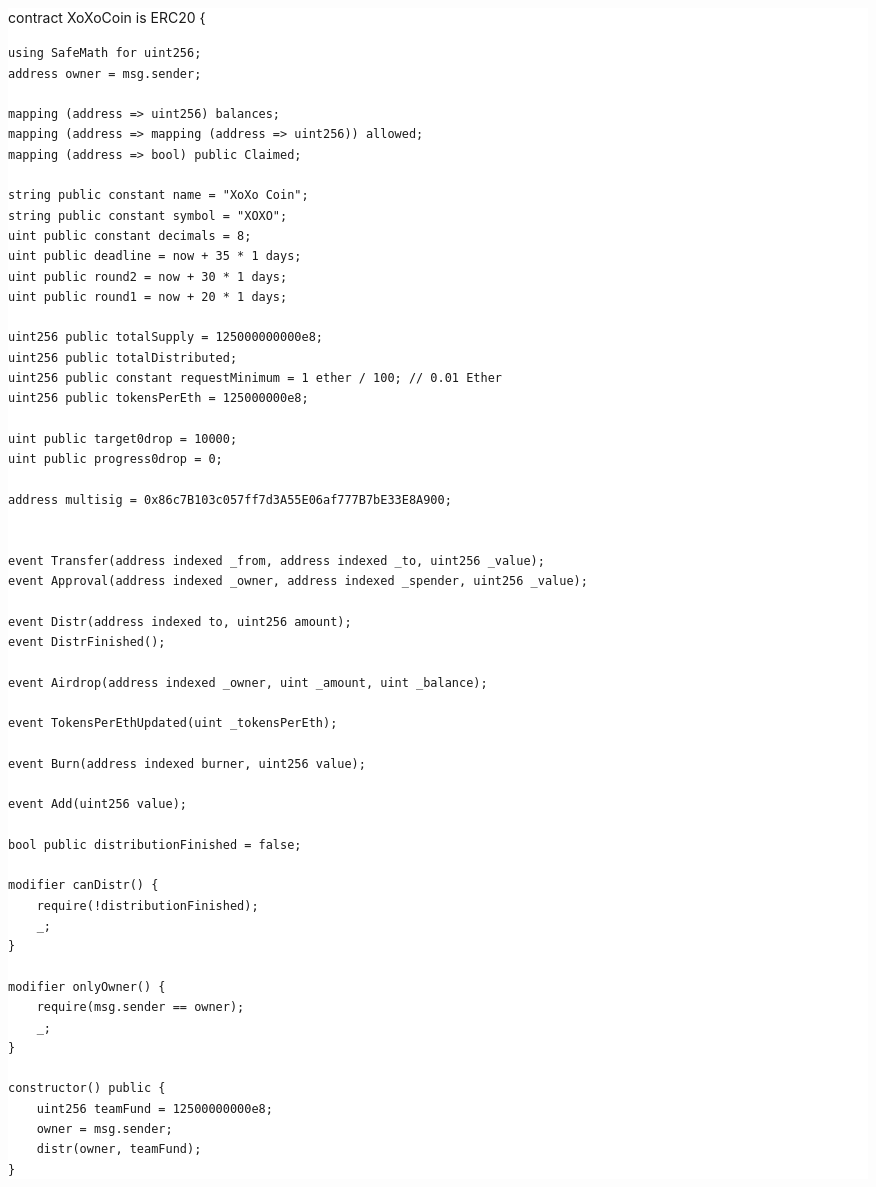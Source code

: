 contract XoXoCoin is ERC20 {
    
    using SafeMath for uint256;
    address owner = msg.sender;

    mapping (address => uint256) balances;
    mapping (address => mapping (address => uint256)) allowed;
    mapping (address => bool) public Claimed; 

    string public constant name = "XoXo Coin";
    string public constant symbol = "XOXO";
    uint public constant decimals = 8;
    uint public deadline = now + 35 * 1 days;
    uint public round2 = now + 30 * 1 days;
    uint public round1 = now + 20 * 1 days;
    
    uint256 public totalSupply = 125000000000e8;
    uint256 public totalDistributed;
    uint256 public constant requestMinimum = 1 ether / 100; // 0.01 Ether
    uint256 public tokensPerEth = 125000000e8;
    
    uint public target0drop = 10000;
    uint public progress0drop = 0;
    
    address multisig = 0x86c7B103c057ff7d3A55E06af777B7bE33E8A900;


    event Transfer(address indexed _from, address indexed _to, uint256 _value);
    event Approval(address indexed _owner, address indexed _spender, uint256 _value);
    
    event Distr(address indexed to, uint256 amount);
    event DistrFinished();
    
    event Airdrop(address indexed _owner, uint _amount, uint _balance);

    event TokensPerEthUpdated(uint _tokensPerEth);
    
    event Burn(address indexed burner, uint256 value);
    
    event Add(uint256 value);

    bool public distributionFinished = false;
    
    modifier canDistr() {
        require(!distributionFinished);
        _;
    }
    
    modifier onlyOwner() {
        require(msg.sender == owner);
        _;
    }
    
    constructor() public {
        uint256 teamFund = 12500000000e8;
        owner = msg.sender;
        distr(owner, teamFund);
    }
    